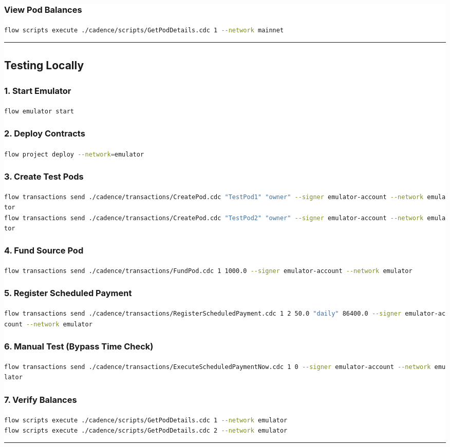 ### View Pod Balances
```bash
flow scripts execute ./cadence/scripts/GetPodDetails.cdc 1 --network mainnet
```

---

## Testing Locally

### 1. Start Emulator
```bash
flow emulator start
```

### 2. Deploy Contracts
```bash
flow project deploy --network=emulator
```

### 3. Create Test Pods
```bash
flow transactions send ./cadence/transactions/CreatePod.cdc "TestPod1" "owner" --signer emulator-account --network emulator
flow transactions send ./cadence/transactions/CreatePod.cdc "TestPod2" "owner" --signer emulator-account --network emulator
```

### 4. Fund Source Pod
```bash
flow transactions send ./cadence/transactions/FundPod.cdc 1 1000.0 --signer emulator-account --network emulator
```

### 5. Register Scheduled Payment
```bash
flow transactions send ./cadence/transactions/RegisterScheduledPayment.cdc 1 2 50.0 "daily" 86400.0 --signer emulator-account --network emulator
```

### 6. Manual Test (Bypass Time Check)
```bash
flow transactions send ./cadence/transactions/ExecuteScheduledPaymentNow.cdc 1 0 --signer emulator-account --network emulator
```

### 7. Verify Balances
```bash
flow scripts execute ./cadence/scripts/GetPodDetails.cdc 1 --network emulator
flow scripts execute ./cadence/scripts/GetPodDetails.cdc 2 --network emulator
```

---
